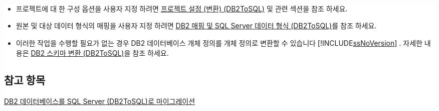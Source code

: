-   프로젝트에 대 한 구성 옵션을 사용자 지정 하려면 [프로젝트 설정 &#40;변환&#41; &#40;DB2ToSQL&#41;](../../ssma/db2/project-settings-conversion-db2tosql.md) 및 관련 섹션을 참조 하세요.  
  
-   원본 및 대상 데이터 형식의 매핑을 사용자 지정 하려면 [DB2 매핑 및 SQL Server 데이터 형식 &#40;DB2ToSQL&#41;](../../ssma/db2/mapping-db2-and-sql-server-data-types-db2tosql.md)를 참조 하세요.  
  
-   이러한 작업을 수행할 필요가 없는 경우 DB2 데이터베이스 개체 정의를 개체 정의로 변환할 수 있습니다 [!INCLUDE[ssNoVersion](../../includes/ssnoversion-md.md)] . 자세한 내용은 [DB2 스키마 변환 &#40;DB2ToSQL&#41;](../../ssma/db2/converting-db2-schemas-db2tosql.md)을 참조 하세요.  
  
## <a name="see-also"></a>참고 항목  
[DB2 데이터베이스를 SQL Server &#40;DB2ToSQL&#41;로 마이그레이션](../../ssma/db2/migrating-db2-databases-to-sql-server-db2tosql.md)  
  

